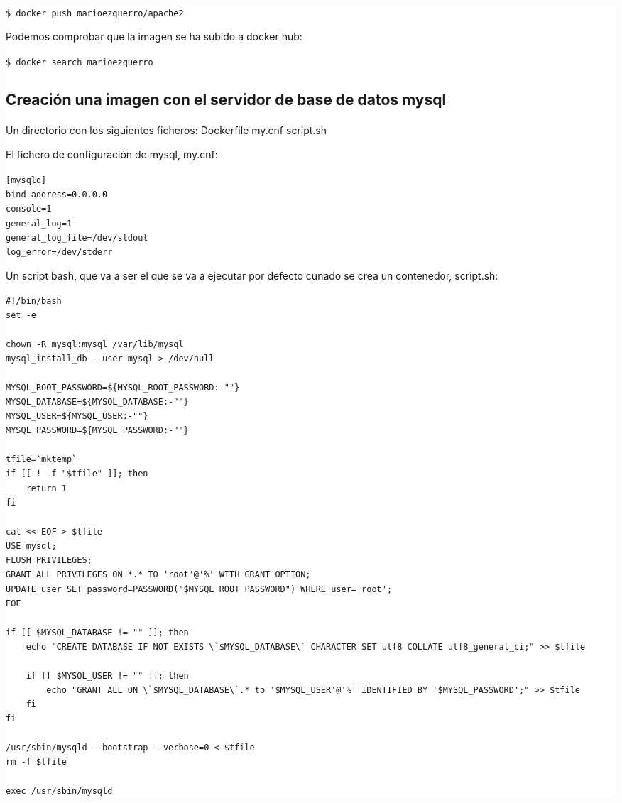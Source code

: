 ```
$ docker push marioezquerro/apache2
```
Podemos comprobar que la imagen se ha subido a docker hub:
```
$ docker search marioezquerro
```

## Creación una imagen con el servidor de base de datos mysql

Un directorio con los siguientes ficheros: Dockerfile  my.cnf  script.sh

El fichero de configuración de mysql, my.cnf:
```
[mysqld]
bind-address=0.0.0.0
console=1
general_log=1
general_log_file=/dev/stdout
log_error=/dev/stderr
```
Un script bash, que va a ser el que se va a ejecutar por defecto cunado se crea un contenedor, script.sh:

```
#!/bin/bash
set -e

chown -R mysql:mysql /var/lib/mysql
mysql_install_db --user mysql > /dev/null

MYSQL_ROOT_PASSWORD=${MYSQL_ROOT_PASSWORD:-""}
MYSQL_DATABASE=${MYSQL_DATABASE:-""}
MYSQL_USER=${MYSQL_USER:-""}
MYSQL_PASSWORD=${MYSQL_PASSWORD:-""}

tfile=`mktemp`
if [[ ! -f "$tfile" ]]; then
    return 1
fi

cat << EOF > $tfile
USE mysql;
FLUSH PRIVILEGES;
GRANT ALL PRIVILEGES ON *.* TO 'root'@'%' WITH GRANT OPTION;
UPDATE user SET password=PASSWORD("$MYSQL_ROOT_PASSWORD") WHERE user='root';
EOF

if [[ $MYSQL_DATABASE != "" ]]; then
    echo "CREATE DATABASE IF NOT EXISTS \`$MYSQL_DATABASE\` CHARACTER SET utf8 COLLATE utf8_general_ci;" >> $tfile

    if [[ $MYSQL_USER != "" ]]; then
        echo "GRANT ALL ON \`$MYSQL_DATABASE\`.* to '$MYSQL_USER'@'%' IDENTIFIED BY '$MYSQL_PASSWORD';" >> $tfile
    fi
fi

/usr/sbin/mysqld --bootstrap --verbose=0 < $tfile
rm -f $tfile

exec /usr/sbin/mysqld
```
